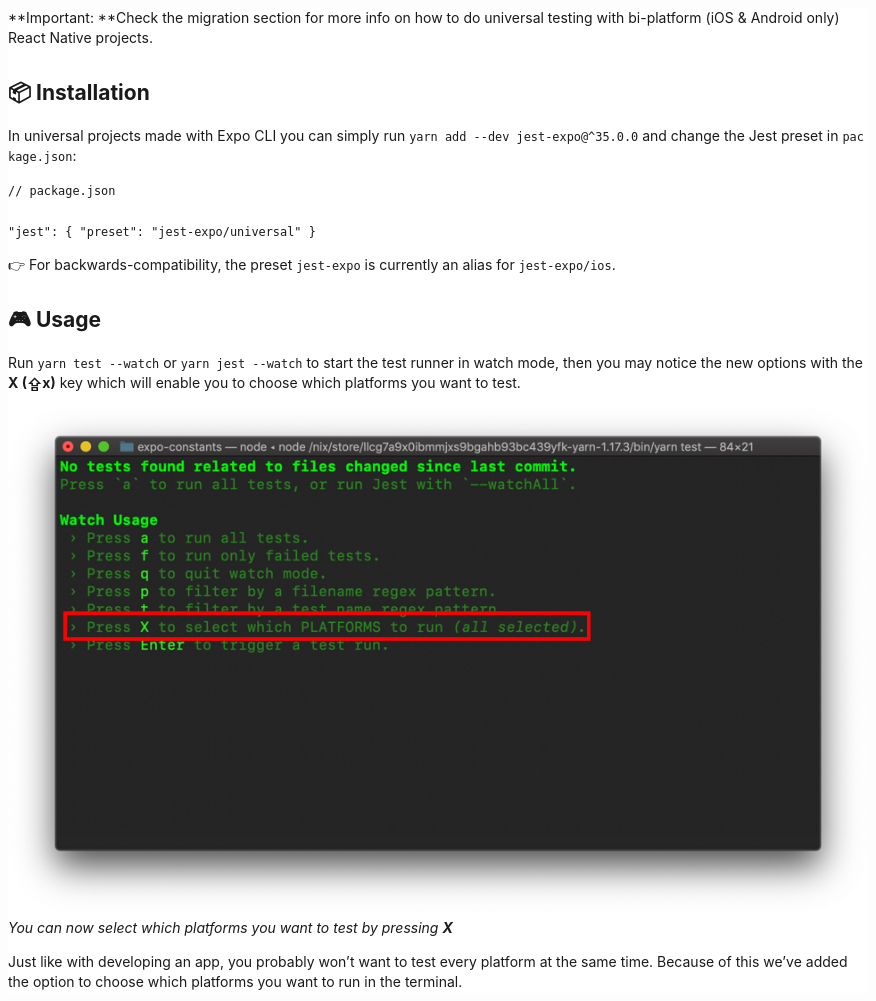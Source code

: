**Important: **Check the migration section for more info on how to do universal testing with bi-platform (iOS & Android only) React Native projects.

## 📦 Installation

In universal projects made with Expo CLI you can simply run `yarn add --dev jest-expo@^35.0.0` and change the Jest preset in `package.json`:

```
// package.json

"jest": { "preset": "jest-expo/universal" }
```


👉 For backwards-compatibility, the preset `jest-expo` is currently an alias for `jest-expo/ios`.

## 🎮 Usage

Run `yarn test --watch` or `yarn jest --watch` to start the test runner in watch mode, then you may notice the new options with the **X (⇪x)** key which will enable you to choose which platforms you want to test.

![You can now select which platforms you want to test by pressing **X**](./images/1l26tcpYbxXM5cqHD1XDMlw.png)*You can now select which platforms you want to test by pressing **X***

Just like with developing an app, you probably won’t want to test every platform at the same time. Because of this we’ve added the option to choose which platforms you want to run in the terminal.
